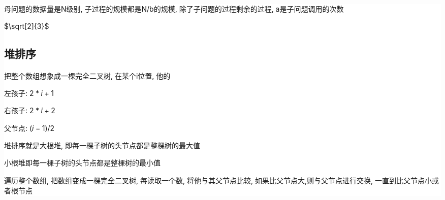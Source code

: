 母问题的数据量是N级别, 子过程的规模都是N/b的规模, 除了子问题的过程剩余的过程, a是子问题调用的次数



$\sqrt[2]{3}$

## 堆排序

把整个数组想象成一棵完全二叉树, 在某个i位置, 他的

左孩子: $2*i+1$

右孩子: $2*i+2$

父节点: $(i-1)/2$

堆排序就是大根堆, 即每一棵子树的头节点都是整棵树的最大值

小根堆即每一棵子树的头节点都是整棵树的最小值

遍历整个数组, 把数组变成一棵完全二叉树, 每读取一个数, 将他与其父节点比较, 如果比父节点大,则与父节点进行交换, 一直到比父节点小或者根节点

```java
```


